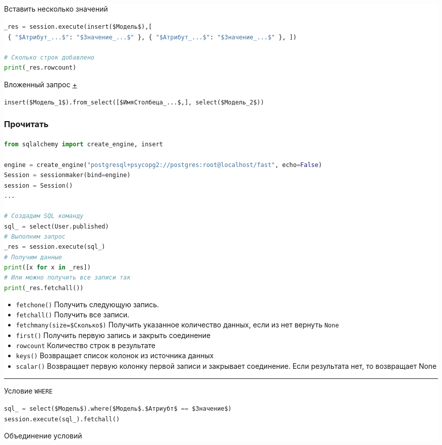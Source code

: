 Вставить несколько значений

```python
_res = session.execute(insert($Модель$),[
 { "$Атрибут_...$": "$Значение_...$" }, { "$Атрибут_...$": "$Значение_...$" }, ])

# Сколько строк добавлено
print(_res.rowcount)
```

Вложенный запрос [+](https://docs.sqlalchemy.org/en/14/core/dml.html#sqlalchemy.sql.expression.Insert.from_select)

```python
insert($Модель_1$).from_select([$ИмяСтолбеца_...$,], select($Модель_2$))
```

### Прочитать

```python
from sqlalchemy import create_engine, insert

engine = create_engine("postgresql+psycopg2://postgres:root@localhost/fast", echo=False)
Session = sessionmaker(bind=engine)
session = Session()
...

# Создадим SQL команду
sql_ = select(User.published)
# Выполним запрос
_res = session.execute(sql_)
# Получим данные
print([x for x in _res])
# Или можно получить все записи так
print(_res.fetchall())
```

- `fetchone()` Получить следующую запись.
- `fetchall()` Получить все записи.
- `fetchmany(size=$Сколько$)` Получить указанное количество данных, если из нет вернуть `None`
- `first()` Получить первую запись и закрыть соединение
- `rowcount` Количество строк в результате
- `keys()` Возвращает список колонок из источника данных
- `scalar()` Возвращает первую колонку первой записи и закрывает соединение. Если результата нет, то возвращает None

---

Условие `WHERE`

```python
sql_ = select($Модель$).where($Модель$.$Атриубт$ == $Значение$)
session.execute(sql_).fetchall()
```

Объединение условий
